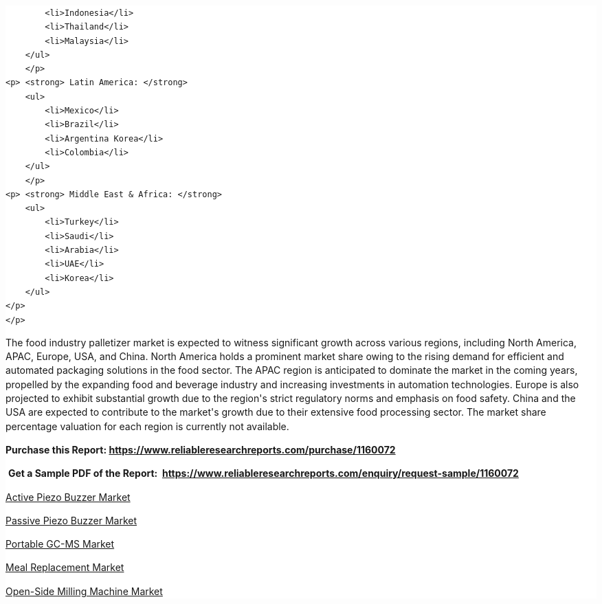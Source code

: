             <li>Indonesia</li>
            <li>Thailand</li>
            <li>Malaysia</li>
        </ul>
        </p> 
    <p> <strong> Latin America: </strong>
        <ul>
            <li>Mexico</li>
            <li>Brazil</li>
            <li>Argentina Korea</li>
            <li>Colombia</li>
        </ul>
        </p> 
    <p> <strong> Middle East & Africa: </strong>
        <ul>
            <li>Turkey</li>
            <li>Saudi</li>
            <li>Arabia</li>
            <li>UAE</li>
            <li>Korea</li>
        </ul>
    </p>
    </p>
<p><p>The food industry palletizer market is expected to witness significant growth across various regions, including North America, APAC, Europe, USA, and China. North America holds a prominent market share owing to the rising demand for efficient and automated packaging solutions in the food sector. The APAC region is anticipated to dominate the market in the coming years, propelled by the expanding food and beverage industry and increasing investments in automation technologies. Europe is also projected to exhibit substantial growth due to the region's strict regulatory norms and emphasis on food safety. China and the USA are expected to contribute to the market's growth due to their extensive food processing sector. The market share percentage valuation for each region is currently not available.</p></p>
<p><strong>Purchase this Report: <a href="https://www.reliableresearchreports.com/purchase/1160072">https://www.reliableresearchreports.com/purchase/1160072</a></strong></p>
<p>&nbsp;<strong>Get a Sample PDF of the Report:&nbsp;&nbsp;<a href="https://www.reliableresearchreports.com/enquiry/request-sample/1160072">https://www.reliableresearchreports.com/enquiry/request-sample/1160072</a></strong></p>
<p><strong></strong></p>
<p><p><a href="https://medium.com/@yvettelesch/active-piezo-buzzer-market-size-growth-forecast-2023-2030-f22705dffdd3">Active Piezo Buzzer Market</a></p><p><a href="https://medium.com/@luispacocha/passive-piezo-buzzer-market-size-growth-forecast-2023-2030-99d7435a55b8">Passive Piezo Buzzer Market</a></p><p><a href="https://github.com/RichRobinson5/Market-Research-Report-List-1/blob/main/portable-gc-ms-market.md">Portable GC-MS Market</a></p><p><a href="https://www.linkedin.com/pulse/meal-replacement-market-size-2023-2030-global-industrial-qkgfe/">Meal Replacement Market</a></p><p><a href="https://github.com/RoccoManning/Market-Research-Report-List-1/blob/main/open-side-milling-machine-market.md">Open-Side Milling Machine Market</a></p></p>